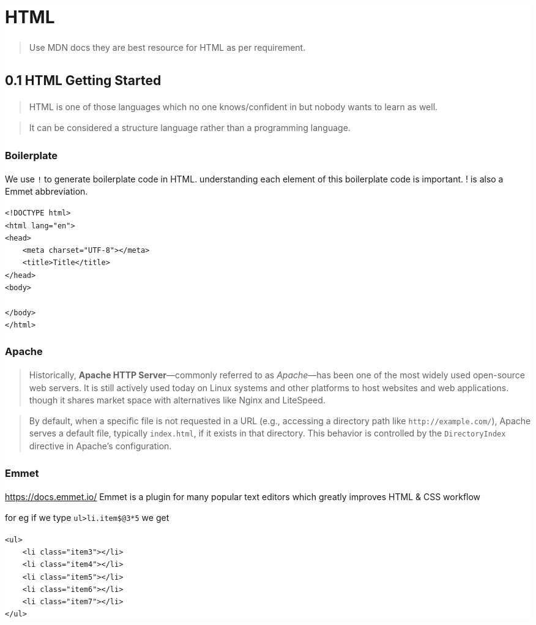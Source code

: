 # HTML

> Use MDN docs they are best resource for HTML as per requirement.

## 0.1 HTML Getting Started
> HTML is one of those languages which no one knows/confident in but nobody wants to learn as well.

> It can be considered a structure language rather than a programming language.

### Boilerplate
We use `!` to generate boilerplate code in HTML. understanding each element of this boilerplate code is important. ! is also a Emmet abbreviation. 

```xhtml
<!DOCTYPE html>
<html lang="en">
<head>
    <meta charset="UTF-8"></meta>
    <title>Title</title>
</head>
<body>

</body>
</html>
```

### Apache
> Historically, **Apache HTTP Server**—commonly referred to as *Apache*—has been one of the most widely used open-source web servers. It is still actively used today on Linux systems and other platforms to host websites and web applications. though it shares market space with alternatives like Nginx and LiteSpeed.

> By default, when a specific file is not requested in a URL (e.g., accessing a directory path like `http://example.com/`), Apache serves a default file, typically `index.html`, if it exists in that directory. This behavior is controlled by the `DirectoryIndex` directive in Apache’s configuration.

### Emmet
https://docs.emmet.io/
Emmet is a plugin for many popular text editors which greatly improves HTML & CSS workflow

for eg if we type `ul>li.item$@3*5`
we get 
```xhtml
<ul>
    <li class="item3"></li>
    <li class="item4"></li>
    <li class="item5"></li>
    <li class="item6"></li>
    <li class="item7"></li>
</ul>
```
